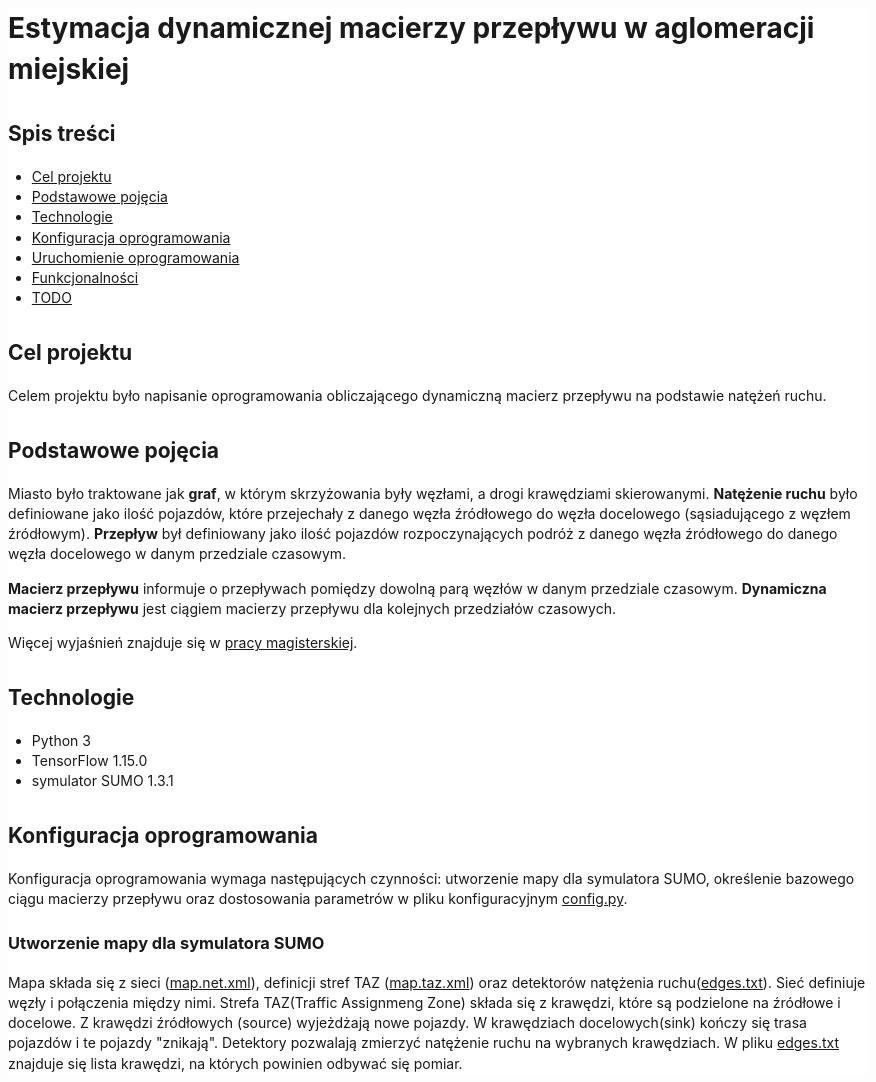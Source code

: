

# Estymacja dynamicznej macierzy przepływu w aglomeracji miejskiej

## Spis treści
* [Cel projektu](#cel-projektu)
* [Podstawowe pojęcia](#podstawowe-pojęcia)
* [Technologie](#technologie)
* [Konfiguracja oprogramowania](#konfiguracja-oprogramowania)
* [Uruchomienie oprogramowania](#uruchomienie-oprogramowania)
* [Funkcjonalności](#funkcjonalności)
* [TODO](#todo)


## Cel projektu
Celem projektu było napisanie oprogramowania obliczającego dynamiczną macierz przepływu na podstawie natężeń ruchu.

## Podstawowe pojęcia

Miasto było traktowane jak **graf**, w którym skrzyżowania były węzłami, a drogi krawędziami skierowanymi. **Natężenie ruchu** było definiowane jako ilość pojazdów, które przejechały z danego węzła źródłowego do węzła docelowego (sąsiadującego z węzłem źródłowym). **Przepływ** był definiowany jako ilość pojazdów rozpoczynających podróż z danego węzła źródłowego do danego węzła docelowego w danym przedziale czasowym. 

**Macierz przepływu** informuje o przepływach pomiędzy dowolną parą węzłów w danym przedziale czasowym. **Dynamiczna macierz przepływu** jest ciągiem macierzy przepływu dla kolejnych przedziałów czasowych.

Więcej wyjaśnień znajduje się w [pracy magisterskiej](https://github.com/robert-czwartosz/estymacja-dod/blob/main/EstymacjaDOD.pdf).

## Technologie
* Python 3
* TensorFlow 1.15.0
* symulator SUMO 1.3.1

## Konfiguracja oprogramowania
Konfiguracja oprogramowania wymaga następujących czynności: utworzenie mapy dla symulatora SUMO, określenie bazowego ciągu macierzy przepływu oraz dostosowania parametrów w pliku konfiguracyjnym [config.py](https://github.com/robert-czwartosz/estymacja-dod/blob/main/config.py).

### Utworzenie mapy dla symulatora SUMO
Mapa składa się z sieci ([map.net.xml](https://github.com/robert-czwartosz/estymacja-dod/blob/main/sumo/map.net.xml)), definicji stref TAZ ([map.taz.xml](https://github.com/robert-czwartosz/estymacja-dod/blob/main/sumo/map.taz.xml)) oraz detektorów natężenia ruchu([edges.txt](https://github.com/robert-czwartosz/estymacja-dod/blob/main/sumo/detectors/edges.txt)). Sieć definiuje węzły i połączenia między nimi. Strefa TAZ(Traffic Assignmeng Zone) składa się z krawędzi, które są podzielone na źródłowe i docelowe. Z krawędzi źródłowych (source) wyjeżdżają nowe pojazdy. W krawędziach docelowych(sink) kończy się trasa pojazdów i te pojazdy "znikają". Detektory pozwalają zmierzyć natężenie ruchu na wybranych krawędziach. W pliku [edges.txt](https://github.com/robert-czwartosz/estymacja-dod/blob/main/sumo/detectors/edges.txt) znajduje się lista krawędzi, na których powinien odbywać się pomiar.
